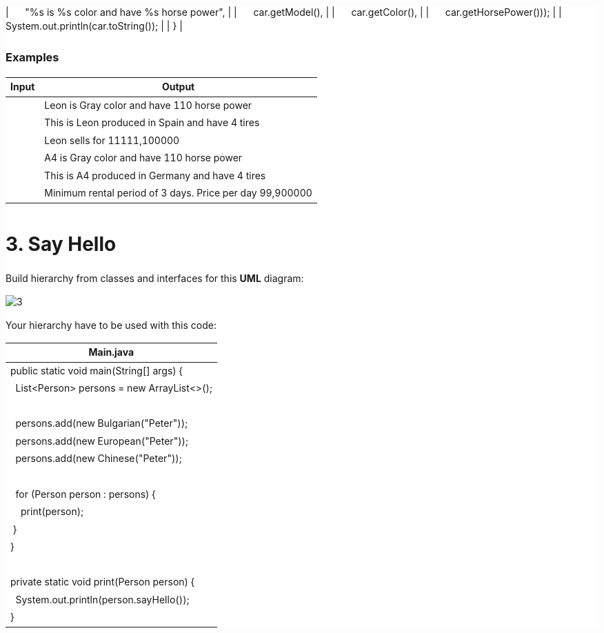 | &nbsp;&nbsp;&nbsp;&nbsp; "%s is %s color and have %s horse power",      |
| &nbsp;&nbsp;&nbsp;&nbsp; car.getModel(),                                |
| &nbsp;&nbsp;&nbsp;&nbsp; car.getColor(),                                |
| &nbsp;&nbsp;&nbsp;&nbsp; car.getHorsePower()));                         |
| &nbsp; System.out.println(car.toString());                              |
| }                                                                       |

### Examples

| **Input** | **Output** |  
| --- | --- |
| | Leon is Gray color and have 110 horse power              |
| | This is Leon produced in Spain and have 4 tires          |
| | Leon sells for 11111,100000                              |
| | A4 is Gray color and have 110 horse power                |
| | This is A4 produced in Germany and have 4 tires          |
| | Minimum rental period of 3 days. Price per day 99,900000 |

# 3.	Say Hello

Build hierarchy from classes and interfaces for this **UML** diagram:

![3](https://user-images.githubusercontent.com/87463484/148086927-862286a8-b594-4e52-a04e-f39334ba01a4.png)

Your hierarchy have to be used with this code:

| **Main.java** |
| --- |
| public static void main(String[] args) {           |
| &nbsp; List<Person\> persons = new ArrayList<\>(); |
| <br>                                               |
| &nbsp; persons.add(new Bulgarian("Peter"));        |
| &nbsp; persons.add(new European("Peter"));         |
| &nbsp; persons.add(new Chinese("Peter"));          |
| <br>                                               |
| &nbsp; for (Person person : persons) {             |
| &nbsp;&nbsp;&nbsp; print(person);                  |
| &nbsp;}                                            |
| }                                                  |
| <br>                                               |
| private static void print(Person person) {         |
| &nbsp; System.out.println(person.sayHello());      |
| }                                                  |

